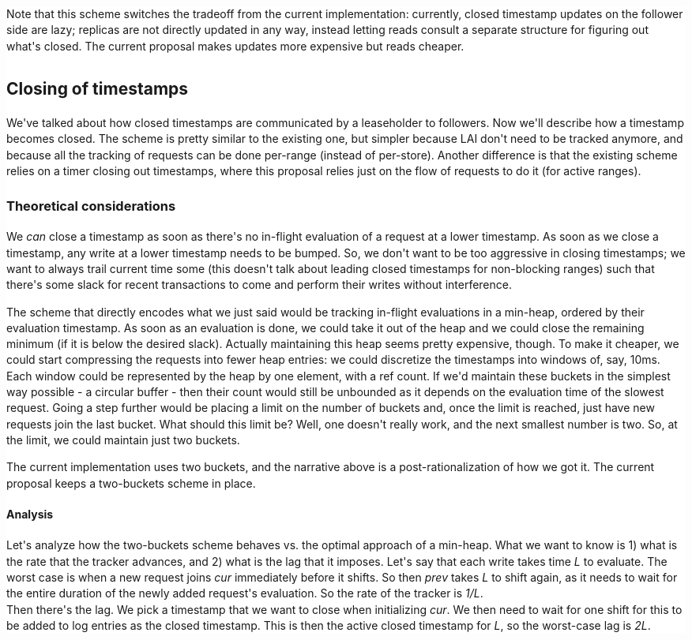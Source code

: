 Note that this scheme switches the tradeoff from the current
implementation: currently, closed timestamp updates on the follower side are
lazy; replicas are not directly updated in any way, instead letting reads
consult a separate structure for figuring out what's closed. The current
proposal makes updates more expensive but reads cheaper.

## Closing of timestamps

We've talked about how closed timestamps are communicated by a leaseholder to
followers. Now we'll describe how a timestamp becomes closed. The scheme is
pretty similar to the existing one, but simpler because LAI don't need to be
tracked anymore, and because all the tracking of requests can be done per-range
(instead of per-store). Another difference is that the existing scheme relies on
a timer closing out timestamps, where this proposal relies just on the flow of
requests to do it (for active ranges).

### Theoretical considerations

We *can* close a timestamp as soon as there's no in-flight evaluation of a
request at a lower timestamp. As soon as we close a timestamp, any write at a
lower timestamp needs to be bumped. So, we don't want to be too aggressive in
closing timestamps; we want to always trail current time some (this doesn't talk
about leading closed timestamps for non-blocking ranges) such that there's some
slack for recent transactions to come and perform their writes without
interference.

The scheme that directly encodes what we just said would be tracking in-flight
evaluations in a min-heap, ordered by their evaluation timestamp. As soon as an
evaluation is done, we could take it out of the heap and we could close the
remaining minimum (if it is below the desired slack). Actually maintaining this
heap seems pretty expensive, though. To make it cheaper, we could start
compressing the requests into fewer heap entries: we could discretize the
timestamps into windows of, say, 10ms. Each window could be represented by the
heap by one element, with a ref count. If we'd maintain these buckets in the
simplest way possible - a circular buffer - then their count would still be
unbounded as it depends on the evaluation time of the slowest request. Going a
step further would be placing a limit on the number of buckets and, once the
limit is reached, just have new requests join the last bucket. What should this
limit be? Well, one doesn't really work, and the next smallest number is two.
So, at the limit, we could maintain just two buckets.

The current implementation uses two buckets, and the narrative above is a
post-rationalization of how we got it. The current proposal keeps a two-buckets
scheme in place.

#### Analysis

Let's analyze how the two-buckets scheme behaves vs. the optimal approach of a
min-heap. What we want to know is 1) what is the rate that the tracker advances,
and 2) what is the lag that it imposes. Let's say that each write takes time *L*
to evaluate. The worst case is when a new request joins
*cur* immediately before it shifts. So then *prev* takes *L* to shift again, as it
needs to wait for the entire duration of the newly added request's evaluation.
So the rate of the tracker is *1/L*.  
Then there's the lag. We pick a timestamp that we want to close when
initializing *cur*. We then need to wait for one shift for this to be added to log
entries as the closed timestamp. This is then the active closed timestamp for *L*,
so the worst-case lag is *2L*.

